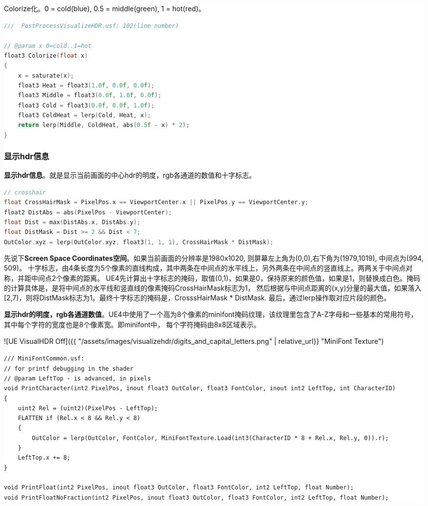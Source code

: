 Colorize化。0 = cold(blue), 0.5 = middle(green), 1 = hot(red)。
    
```c++
///  PostProcessVisualizeHDR.usf: 102(line number)

// @param x 0=cold..1=hot
float3 Colorize(float x)
{
	x = saturate(x);
	float3 Heat = float3(1.0f, 0.0f, 0.0f);
	float3 Middle = float3(0.0f, 1.0f, 0.0f);
	float3 Cold = float3(0.0f, 0.0f, 1.0f);
	float3 ColdHeat = lerp(Cold, Heat, x);
	return lerp(Middle, ColdHeat, abs(0.5f - x) * 2);
}
```

### 显示hdr信息

**显示hdr信息**。就是显示当前画面的中心hdr的明度，rgb各通道的数值和十字标志。


```c++
// crosshair
float CrossHairMask = PixelPos.x == ViewportCenter.x || PixelPos.y == ViewportCenter.y;
float2 DistAbs = abs(PixelPos - ViewportCenter);
float Dist = max(DistAbs.x, DistAbs.y);
float DistMask = Dist >= 2 && Dist < 7;
OutColor.xyz = lerp(OutColor.xyz, float3(1, 1, 1), CrossHairMask * DistMask);
```

先说下**Screen Space Coordinates空间**。如果当前画面的分辨率是1980x1020, 则屏幕左上角为(0,0),右下角为(1979,1019), 中间点为(994, 509)。
十字标志，由4条长度为5个像素的直线构成，其中两条在中间点的水平线上，另外两条在中间点的竖直线上。两两关于中间点对称，并距中间点2个像素的距离。
UE4先计算出十字标志的掩码，取值(0,1)，如果是0，保持原来的颜色值，如果是1，则替换成白色。掩码的计算具体是，是将中间点的水平线和竖直线的像素掩码CrossHairMask标志为1，
然后根据与中间点距离的(x,y)分量的最大值，如果落入[2,7)，则将DistMask标志为1。最终十字标志的掩码是，CrosssHairMask * DistMask. 最后，通过lerp操作取对应片段的颜色。

**显示hdr的明度，rgb各通道数值**。UE4中使用了一个高为8个像素的minifont掩码纹理，该纹理里包含了A-Z字母和一些基本的常用符号，其中每个字符的宽度也是8个像素宽。即minifont中，
每个字符掩码由8x8区域表示。

![UE VisualHDR Off]({{ "/assets/images/visualizehdr/digits_and_capital_letters.png" | relative_url}} "MiniFont Texture")

```
/// MiniFontCommon.usf: 
// for printf debugging in the shader
// @param LeftTop - is advanced, in pixels
void PrintCharacter(int2 PixelPos, inout float3 OutColor, float3 FontColor, inout int2 LeftTop, int CharacterID)
{
	uint2 Rel = (uint2)(PixelPos - LeftTop);
	FLATTEN if (Rel.x < 8 && Rel.y < 8)
	{
		OutColor = lerp(OutColor, FontColor, MiniFontTexture.Load(int3(CharacterID * 8 + Rel.x, Rel.y, 0)).r);
	}
	LeftTop.x += 8;
}

void PrintFloat(int2 PixelPos, inout float3 OutColor, float3 FontColor, int2 LeftTop, float Number);
void PrintFloatNoFraction(int2 PixelPos, inout float3 OutColor, float3 FontColor, int2 LeftTop, float Number);
```
